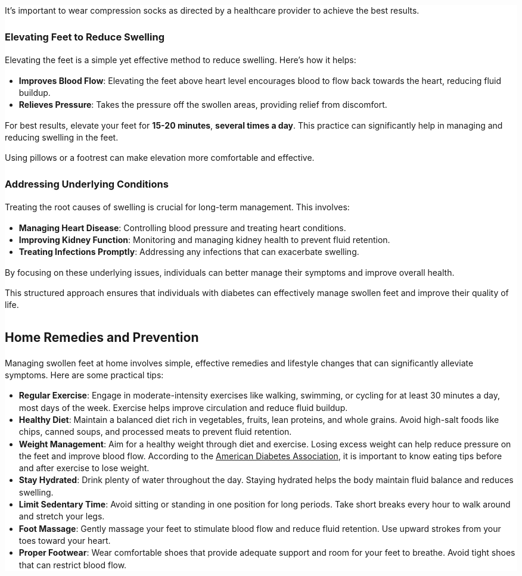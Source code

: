 It’s important to wear compression socks as directed by a healthcare provider to achieve the best results.

### Elevating Feet to Reduce Swelling

Elevating the feet is a simple yet effective method to reduce swelling. Here’s how it helps:

- **Improves Blood Flow**: Elevating the feet above heart level encourages blood to flow back towards the heart, reducing fluid buildup.
- **Relieves Pressure**: Takes the pressure off the swollen areas, providing relief from discomfort.

For best results, elevate your feet for **15-20 minutes**, **several times a day**. This practice can significantly help in managing and reducing swelling in the feet.

Using pillows or a footrest can make elevation more comfortable and effective.

### Addressing Underlying Conditions

Treating the root causes of swelling is crucial for long-term management. This involves:

- **Managing Heart Disease**: Controlling blood pressure and treating heart conditions.
- **Improving Kidney Function**: Monitoring and managing kidney health to prevent fluid retention.
- **Treating Infections Promptly**: Addressing any infections that can exacerbate swelling.

By focusing on these underlying issues, individuals can better manage their symptoms and improve overall health.

This structured approach ensures that individuals with diabetes can effectively manage swollen feet and improve their quality of life.

## Home Remedies and Prevention

Managing swollen feet at home involves simple, effective remedies and lifestyle changes that can significantly alleviate symptoms. Here are some practical tips:

- **Regular Exercise**: Engage in moderate-intensity exercises like walking, swimming, or cycling for at least 30 minutes a day, most days of the week. Exercise helps improve circulation and reduce fluid buildup.
- **Healthy Diet**: Maintain a balanced diet rich in vegetables, fruits, lean proteins, and whole grains. Avoid high-salt foods like chips, canned soups, and processed meats to prevent fluid retention.
- **Weight Management**: Aim for a healthy weight through diet and exercise. Losing excess weight can help reduce pressure on the feet and improve blood flow. According to the [American Diabetes Association](https://diabetes.org/health-wellness/fitness/eating-tips-before-after-exercise), it is important to know eating tips before and after exercise to lose weight.
- **Stay Hydrated**: Drink plenty of water throughout the day. Staying hydrated helps the body maintain fluid balance and reduces swelling.
- **Limit Sedentary Time**: Avoid sitting or standing in one position for long periods. Take short breaks every hour to walk around and stretch your legs.
- **Foot Massage**: Gently massage your feet to stimulate blood flow and reduce fluid retention. Use upward strokes from your toes toward your heart.
- **Proper Footwear**: Wear comfortable shoes that provide adequate support and room for your feet to breathe. Avoid tight shoes that can restrict blood flow.
